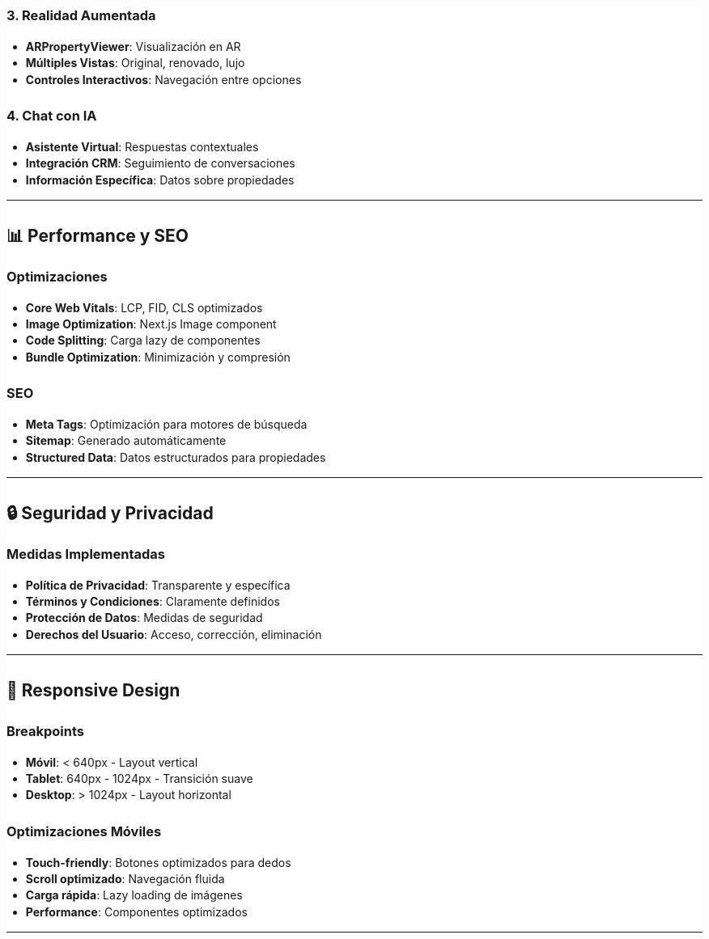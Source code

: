 ### **3. Realidad Aumentada**
- **ARPropertyViewer**: Visualización en AR
- **Múltiples Vistas**: Original, renovado, lujo
- **Controles Interactivos**: Navegación entre opciones

### **4. Chat con IA**
- **Asistente Virtual**: Respuestas contextuales
- **Integración CRM**: Seguimiento de conversaciones
- **Información Específica**: Datos sobre propiedades

---

## 📊 Performance y SEO

### **Optimizaciones**
- **Core Web Vitals**: LCP, FID, CLS optimizados
- **Image Optimization**: Next.js Image component
- **Code Splitting**: Carga lazy de componentes
- **Bundle Optimization**: Minimización y compresión

### **SEO**
- **Meta Tags**: Optimización para motores de búsqueda
- **Sitemap**: Generado automáticamente
- **Structured Data**: Datos estructurados para propiedades

---

## 🔒 Seguridad y Privacidad

### **Medidas Implementadas**
- **Política de Privacidad**: Transparente y específica
- **Términos y Condiciones**: Claramente definidos
- **Protección de Datos**: Medidas de seguridad
- **Derechos del Usuario**: Acceso, corrección, eliminación

---

## 📱 Responsive Design

### **Breakpoints**
- **Móvil**: < 640px - Layout vertical
- **Tablet**: 640px - 1024px - Transición suave
- **Desktop**: > 1024px - Layout horizontal

### **Optimizaciones Móviles**
- **Touch-friendly**: Botones optimizados para dedos
- **Scroll optimizado**: Navegación fluida
- **Carga rápida**: Lazy loading de imágenes
- **Performance**: Componentes optimizados

---